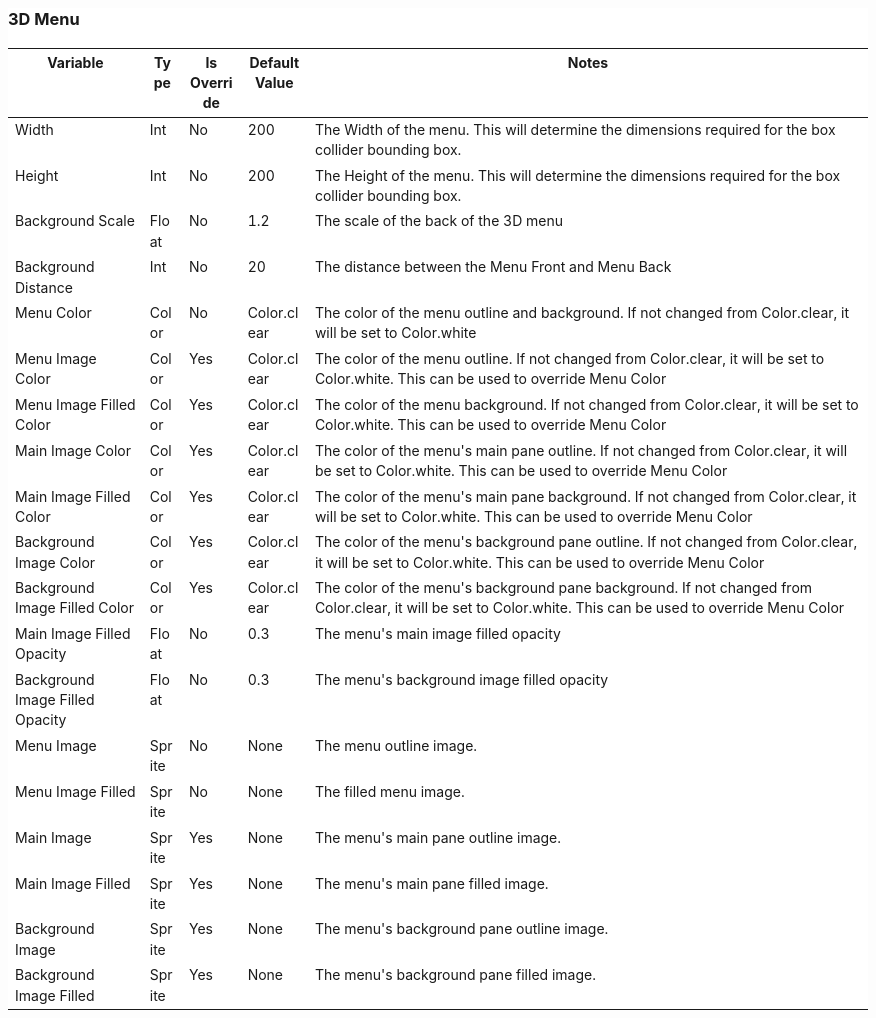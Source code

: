 ### 3D Menu

| Variable                        | Type   | Is Override | Default Value | Notes                                                                                                                                                       |
| ------------------------------- | ------ | ----------- | ------------- | ----------------------------------------------------------------------------------------------------------------------------------------------------------- |
| Width                           | Int    | No          | 200           | The Width of the menu. This will determine the dimensions required for the box collider bounding box.                                                       |
| Height                          | Int    | No          | 200           | The Height of the menu. This will determine the dimensions required for the box collider bounding box.                                                      |
| Background Scale                | Float  | No          | 1.2           | The scale of the back of the 3D menu                                                                                                                        |
| Background Distance             | Int    | No          | 20            | The distance between the Menu Front and Menu Back                                                                                                           |
| Menu Color                      | Color  | No          | Color.clear   | The color of the menu outline and background. If not changed from Color.clear, it will be set to Color.white                                                |
| Menu Image Color                | Color  | Yes         | Color.clear   | The color of the menu outline. If not changed from Color.clear, it will be set to Color.white. This can be used to override Menu Color                      |
| Menu Image Filled Color         | Color  | Yes         | Color.clear   | The color of the menu background. If not changed from Color.clear, it will be set to Color.white. This can be used to override Menu Color                   |
| Main Image Color                | Color  | Yes         | Color.clear   | The color of the menu's main pane outline. If not changed from Color.clear, it will be set to Color.white. This can be used to override Menu Color          |
| Main Image Filled Color         | Color  | Yes         | Color.clear   | The color of the menu's main pane background. If not changed from Color.clear, it will be set to Color.white. This can be used to override Menu Color       |
| Background Image Color          | Color  | Yes         | Color.clear   | The color of the menu's background pane outline. If not changed from Color.clear, it will be set to Color.white. This can be used to override Menu Color    |
| Background Image Filled Color   | Color  | Yes         | Color.clear   | The color of the menu's background pane background. If not changed from Color.clear, it will be set to Color.white. This can be used to override Menu Color |
| Main Image Filled Opacity       | Float  | No          | 0.3           | The menu's main image filled opacity                                                                                                                        |
| Background Image Filled Opacity | Float  | No          | 0.3           | The menu's background image filled opacity                                                                                                                  |
| Menu Image                      | Sprite | No          | None          | The menu outline image.                                                                                                                                     |
| Menu Image Filled               | Sprite | No          | None          | The filled menu image.                                                                                                                                      |
| Main Image                      | Sprite | Yes         | None          | The menu's main pane outline image.                                                                                                                         |
| Main Image Filled               | Sprite | Yes         | None          | The menu's main pane filled image.                                                                                                                          |
| Background Image                | Sprite | Yes         | None          | The menu's background pane outline image.                                                                                                                   |
| Background Image Filled         | Sprite | Yes         | None          | The menu's background pane filled image.                                                                                                                    |
